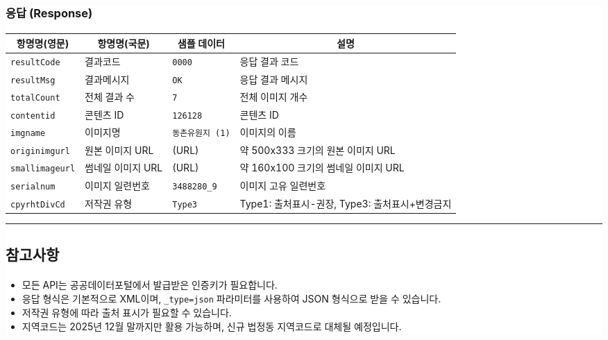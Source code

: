 ### 응답 (Response)

| 항명명(영문) | 항명명(국문) | 샘플 데이터 | 설명 |
|-------------|-------------|-------------|------|
| `resultCode` | 결과코드 | `0000` | 응답 결과 코드 |
| `resultMsg` | 결과메시지 | `OK` | 응답 결과 메시지 |
| `totalCount` | 전체 결과 수 | `7` | 전체 이미지 개수 |
| `contentid` | 콘텐츠 ID | `126128` | 콘텐츠 ID |
| `imgname` | 이미지명 | `동촌유원지 (1)` | 이미지의 이름 |
| `originimgurl` | 원본 이미지 URL | (URL) | 약 500x333 크기의 원본 이미지 URL |
| `smallimageurl` | 썸네일 이미지 URL | (URL) | 약 160x100 크기의 썸네일 이미지 URL |
| `serialnum` | 이미지 일련번호 | `3488280_9` | 이미지 고유 일련번호 |
| `cpyrhtDivCd` | 저작권 유형 | `Type3` | Type1: 출처표시-권장, Type3: 출처표시+변경금지 |

---

## 참고사항

- 모든 API는 공공데이터포털에서 발급받은 인증키가 필요합니다.
- 응답 형식은 기본적으로 XML이며, `_type=json` 파라미터를 사용하여 JSON 형식으로 받을 수 있습니다.
- 저작권 유형에 따라 출처 표시가 필요할 수 있습니다.
- 지역코드는 2025년 12월 말까지만 활용 가능하며, 신규 법정동 지역코드로 대체될 예정입니다.